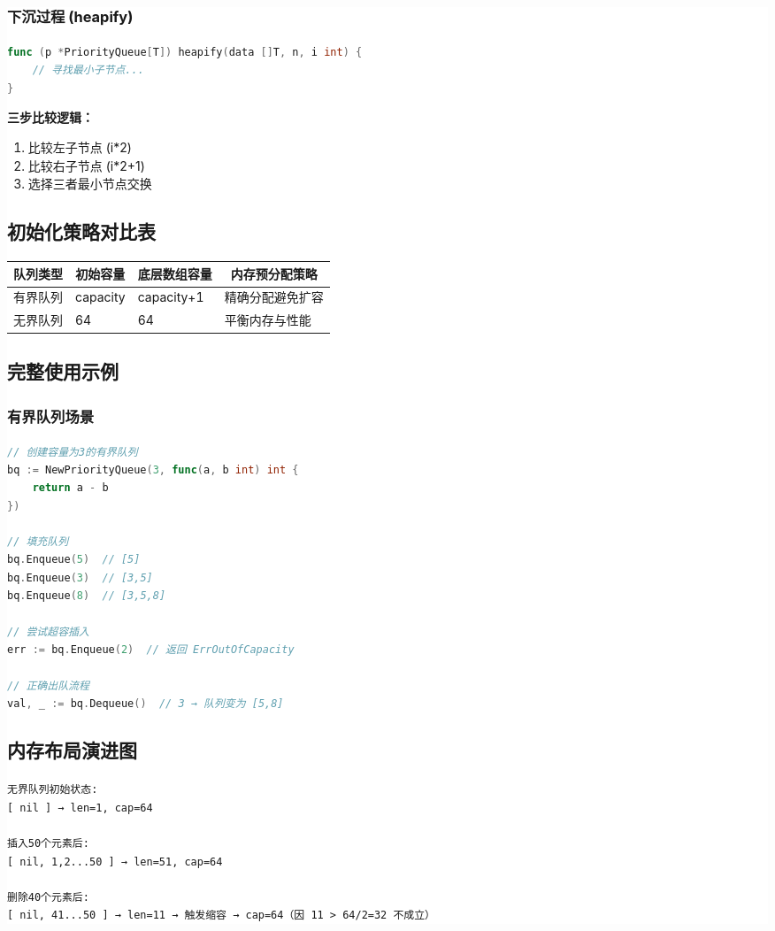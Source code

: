 ### 下沉过程 (heapify)
```go
func (p *PriorityQueue[T]) heapify(data []T, n, i int) {
    // 寻找最小子节点...
}
```
**三步比较逻辑：**
1. 比较左子节点 (i*2)
2. 比较右子节点 (i*2+1)
3. 选择三者最小节点交换

## 初始化策略对比表
| 队列类型 | 初始容量 | 底层数组容量 | 内存预分配策略 |
|---------|---------|-------------|---------------|
| 有界队列 | capacity | capacity+1 | 精确分配避免扩容 |
| 无界队列 | 64      | 64          | 平衡内存与性能 |

## 完整使用示例
### 有界队列场景
```go
// 创建容量为3的有界队列
bq := NewPriorityQueue(3, func(a, b int) int {
    return a - b
})

// 填充队列
bq.Enqueue(5)  // [5]
bq.Enqueue(3)  // [3,5]
bq.Enqueue(8)  // [3,5,8]

// 尝试超容插入
err := bq.Enqueue(2)  // 返回 ErrOutOfCapacity

// 正确出队流程
val, _ := bq.Dequeue()  // 3 → 队列变为 [5,8]
```

## 内存布局演进图
```
无界队列初始状态:
[ nil ] → len=1, cap=64

插入50个元素后:
[ nil, 1,2...50 ] → len=51, cap=64

删除40个元素后:
[ nil, 41...50 ] → len=11 → 触发缩容 → cap=64（因 11 > 64/2=32 不成立）
```